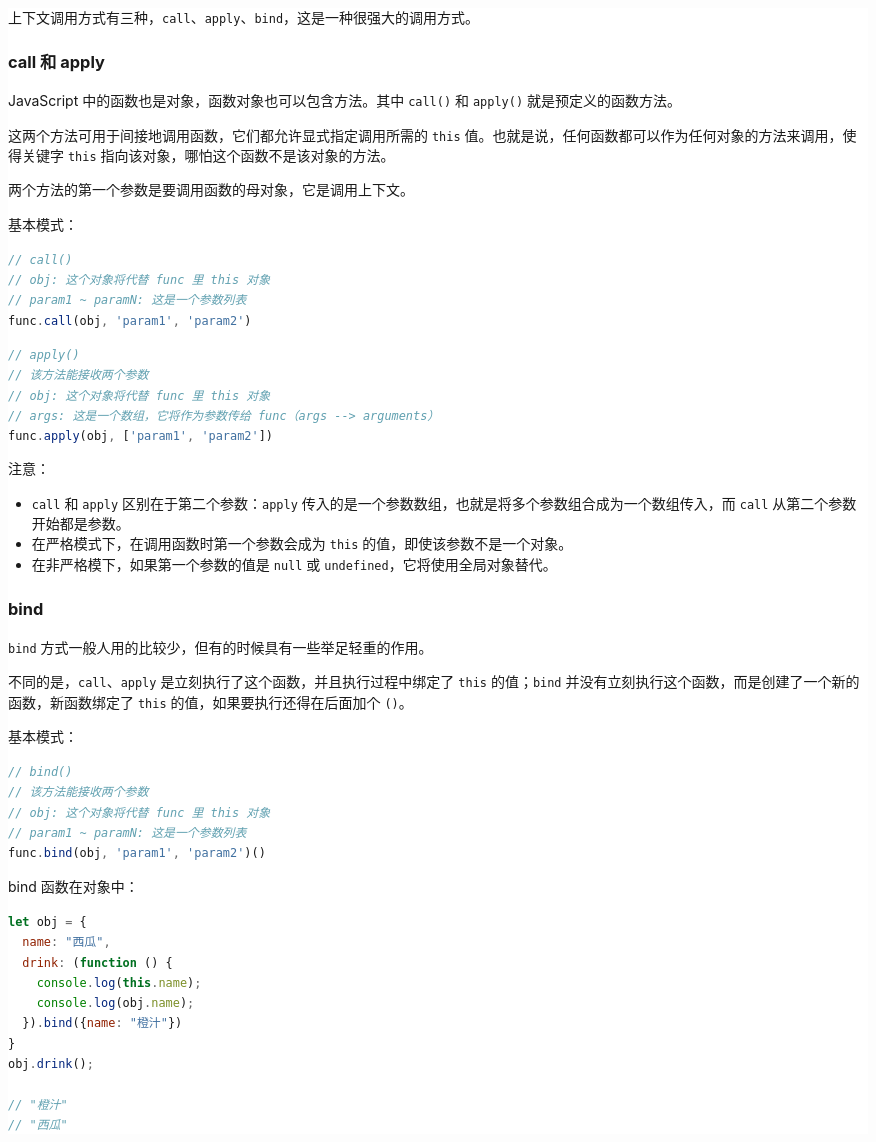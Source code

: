 上下文调用方式有三种，`call`、`apply`、`bind`，这是一种很强大的调用方式。

### call 和 apply

JavaScript 中的函数也是对象，函数对象也可以包含方法。其中 `call()` 和 `apply()` 就是预定义的函数方法。

这两个方法可用于间接地调用函数，它们都允许显式指定调用所需的 `this` 值。也就是说，任何函数都可以作为任何对象的方法来调用，使得关键字 `this` 指向该对象，哪怕这个函数不是该对象的方法。

两个方法的第一个参数是要调用函数的母对象，它是调用上下文。

基本模式：

```javascript
// call()
// obj: 这个对象将代替 func 里 this 对象
// param1 ~ paramN: 这是一个参数列表
func.call(obj, 'param1', 'param2')
```

```javascript
// apply() 
// 该方法能接收两个参数
// obj: 这个对象将代替 func 里 this 对象
// args: 这是一个数组，它将作为参数传给 func（args --> arguments）
func.apply(obj, ['param1', 'param2'])
```

注意：

* `call` 和 `apply` 区别在于第二个参数：`apply` 传入的是一个参数数组，也就是将多个参数组合成为一个数组传入，而 `call` 从第二个参数开始都是参数。
* 在严格模式下，在调用函数时第一个参数会成为 `this` 的值，即使该参数不是一个对象。
* 在非严格模下，如果第一个参数的值是 `null` 或 `undefined`，它将使用全局对象替代。

### bind

`bind` 方式一般人用的比较少，但有的时候具有一些举足轻重的作用。

不同的是，`call`、`apply` 是立刻执行了这个函数，并且执行过程中绑定了 `this` 的值；`bind` 并没有立刻执行这个函数，而是创建了一个新的函数，新函数绑定了 `this` 的值，如果要执行还得在后面加个 `()`。

基本模式：

```javascript
// bind() 
// 该方法能接收两个参数
// obj: 这个对象将代替 func 里 this 对象
// param1 ~ paramN: 这是一个参数列表
func.bind(obj, 'param1', 'param2')()
```

bind 函数在对象中：

```javascript
let obj = {
  name: "西瓜",
  drink: (function () {
    console.log(this.name);
    console.log(obj.name);
  }).bind({name: "橙汁"})
}
obj.drink();

// "橙汁"
// "西瓜"
```
